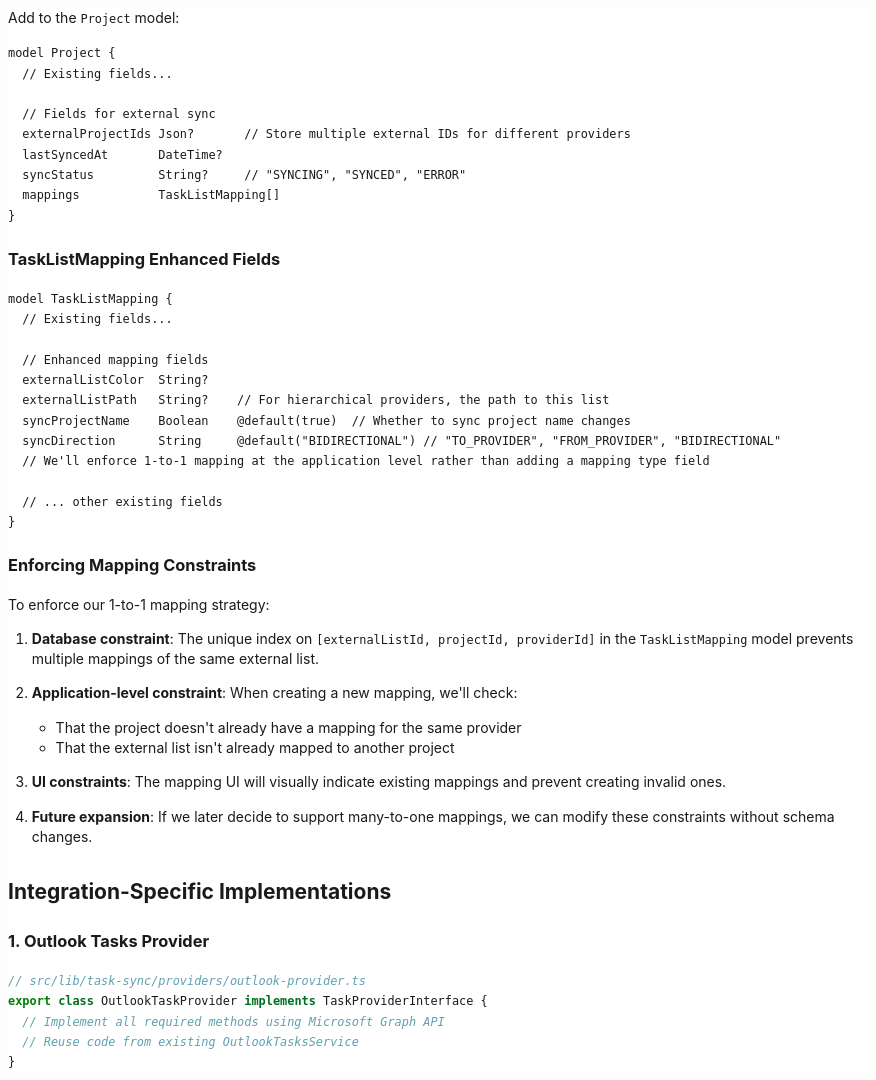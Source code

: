 Add to the `Project` model:

```prisma
model Project {
  // Existing fields...

  // Fields for external sync
  externalProjectIds Json?       // Store multiple external IDs for different providers
  lastSyncedAt       DateTime?
  syncStatus         String?     // "SYNCING", "SYNCED", "ERROR"
  mappings           TaskListMapping[]
}
```

### TaskListMapping Enhanced Fields

```prisma
model TaskListMapping {
  // Existing fields...

  // Enhanced mapping fields
  externalListColor  String?
  externalListPath   String?    // For hierarchical providers, the path to this list
  syncProjectName    Boolean    @default(true)  // Whether to sync project name changes
  syncDirection      String     @default("BIDIRECTIONAL") // "TO_PROVIDER", "FROM_PROVIDER", "BIDIRECTIONAL"
  // We'll enforce 1-to-1 mapping at the application level rather than adding a mapping type field

  // ... other existing fields
}
```

### Enforcing Mapping Constraints

To enforce our 1-to-1 mapping strategy:

1. **Database constraint**: The unique index on `[externalListId, projectId, providerId]` in the `TaskListMapping` model prevents multiple mappings of the same external list.

2. **Application-level constraint**: When creating a new mapping, we'll check:

   - That the project doesn't already have a mapping for the same provider
   - That the external list isn't already mapped to another project

3. **UI constraints**: The mapping UI will visually indicate existing mappings and prevent creating invalid ones.

4. **Future expansion**: If we later decide to support many-to-one mappings, we can modify these constraints without schema changes.

## Integration-Specific Implementations

### 1. Outlook Tasks Provider

```typescript
// src/lib/task-sync/providers/outlook-provider.ts
export class OutlookTaskProvider implements TaskProviderInterface {
  // Implement all required methods using Microsoft Graph API
  // Reuse code from existing OutlookTasksService
}
```
